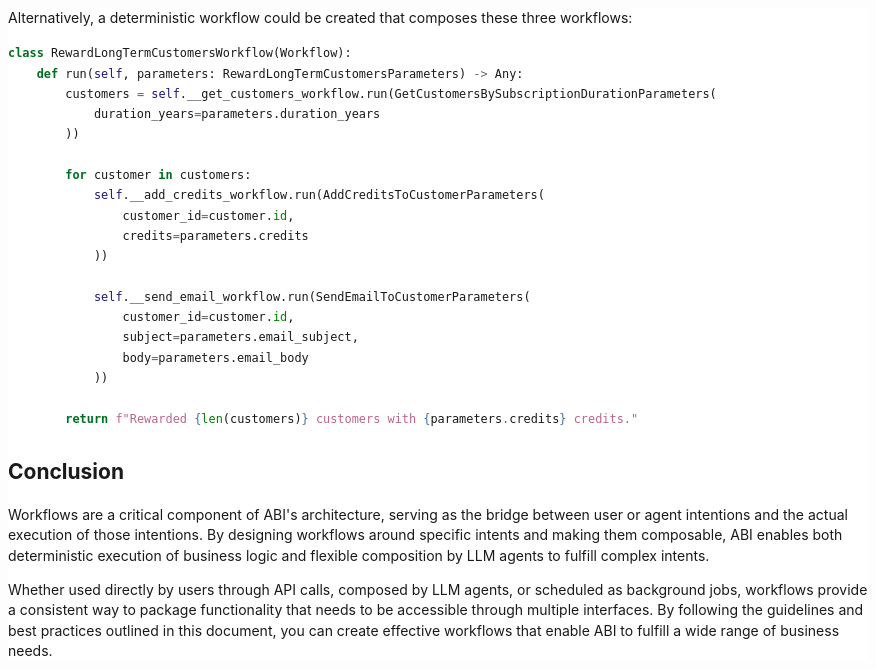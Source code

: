 Alternatively, a deterministic workflow could be created that composes these three workflows:

```python
class RewardLongTermCustomersWorkflow(Workflow):
    def run(self, parameters: RewardLongTermCustomersParameters) -> Any:
        customers = self.__get_customers_workflow.run(GetCustomersBySubscriptionDurationParameters(
            duration_years=parameters.duration_years
        ))
        
        for customer in customers:
            self.__add_credits_workflow.run(AddCreditsToCustomerParameters(
                customer_id=customer.id,
                credits=parameters.credits
            ))
            
            self.__send_email_workflow.run(SendEmailToCustomerParameters(
                customer_id=customer.id,
                subject=parameters.email_subject,
                body=parameters.email_body
            ))
            
        return f"Rewarded {len(customers)} customers with {parameters.credits} credits."
```

## Conclusion

Workflows are a critical component of ABI's architecture, serving as the bridge between user or agent intentions and the actual execution of those intentions. By designing workflows around specific intents and making them composable, ABI enables both deterministic execution of business logic and flexible composition by LLM agents to fulfill complex intents.

Whether used directly by users through API calls, composed by LLM agents, or scheduled as background jobs, workflows provide a consistent way to package functionality that needs to be accessible through multiple interfaces. By following the guidelines and best practices outlined in this document, you can create effective workflows that enable ABI to fulfill a wide range of business needs.
